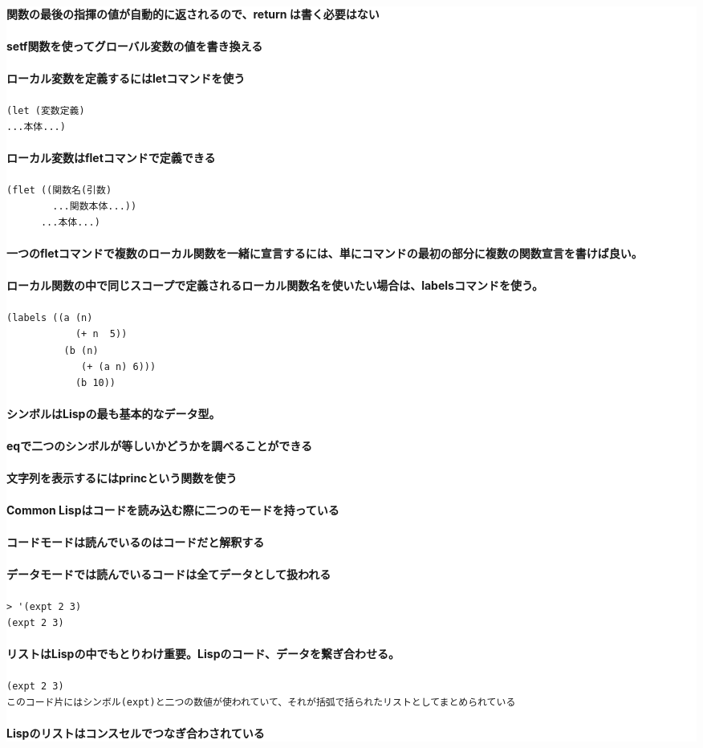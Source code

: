 #### 関数の最後の指揮の値が自動的に返されるので、return は書く必要はない

#### setf関数を使ってグローバル変数の値を書き換える

#### ローカル変数を定義するにはletコマンドを使う
```
(let (変数定義)
...本体...)
```

#### ローカル変数はfletコマンドで定義できる
```
(flet ((関数名(引数)
        ...関数本体...))
      ...本体...)
```

#### 一つのfletコマンドで複数のローカル関数を一緒に宣言するには、単にコマンドの最初の部分に複数の関数宣言を書けば良い。

#### ローカル関数の中で同じスコープで定義されるローカル関数名を使いたい場合は、labelsコマンドを使う。

```
(labels ((a (n)
            (+ n  5))
          (b (n)
             (+ (a n) 6)))
            (b 10))
```

#### シンボルはLispの最も基本的なデータ型。

#### eqで二つのシンボルが等しいかどうかを調べることができる

#### 文字列を表示するにはprincという関数を使う

#### Common Lispはコードを読み込む際に二つのモードを持っている

#### コードモードは読んでいるのはコードだと解釈する

#### データモードでは読んでいるコードは全てデータとして扱われる

```
> '(expt 2 3)
(expt 2 3)
```

#### リストはLispの中でもとりわけ重要。Lispのコード、データを繋ぎ合わせる。
```
(expt 2 3)
このコード片にはシンボル(expt)と二つの数値が使われていて、それが括弧で括られたリストとしてまとめられている
```

#### Lispのリストはコンスセルでつなぎ合わされている
